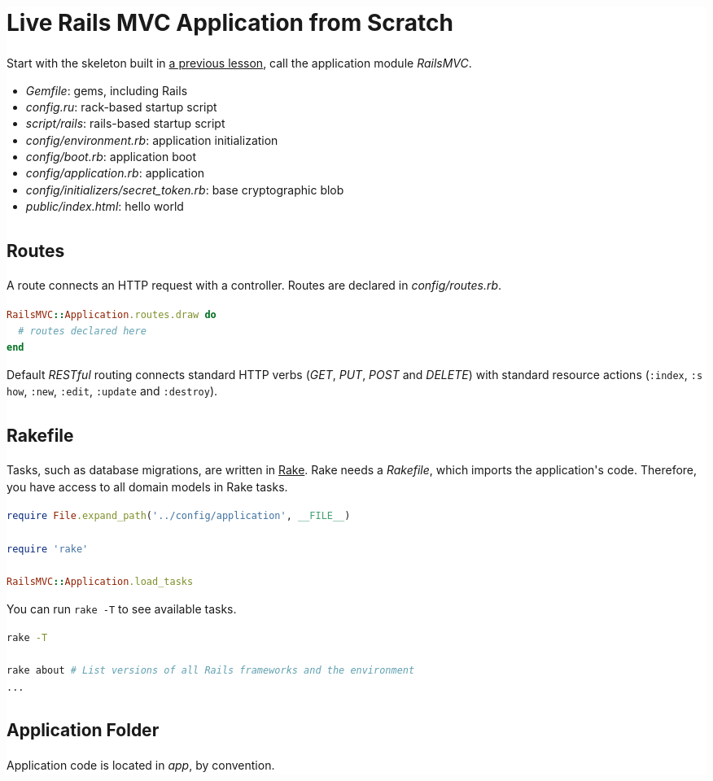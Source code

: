 # Live Rails MVC Application from Scratch

Start with the skeleton built in [a previous lesson](7-rails-basics.md), call the application module *RailsMVC*.

* *Gemfile*: gems, including Rails
* *config.ru*: rack-based startup script
* *script/rails*: rails-based startup script
* *config/environment.rb*: application initialization
* *config/boot.rb*: application boot
* *config/application.rb*: application
* *config/initializers/secret_token.rb*: base cryptographic blob
* *public/index.html*: hello world

## Routes

A route connects an HTTP request with a controller. Routes are declared in *config/routes.rb*.

```ruby
RailsMVC::Application.routes.draw do
  # routes declared here
end
```

Default *RESTful* routing connects standard HTTP verbs (*GET*, *PUT*, *POST* and *DELETE*) with standard resource actions (`:index`, `:show`, `:new`, `:edit`, `:update` and `:destroy`).

## Rakefile

Tasks, such as database migrations, are written in [Rake](https://github.com/jimweirich/rake). Rake needs a *Rakefile*, which imports the application's code. Therefore, you have access to all domain models in Rake tasks.

```ruby
require File.expand_path('../config/application', __FILE__)

require 'rake'

RailsMVC::Application.load_tasks
```

You can run `rake -T` to see available tasks.

```bash
rake -T

rake about # List versions of all Rails frameworks and the environment
...
```

## Application Folder

Application code is located in *app*, by convention.
